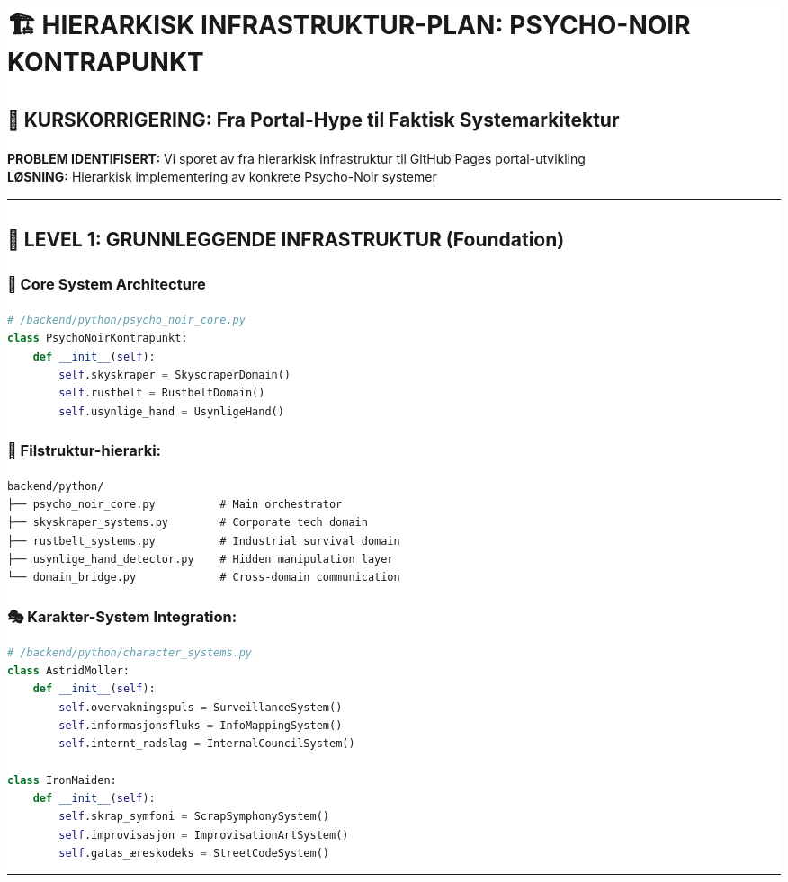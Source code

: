 # 🏗️ HIERARKISK INFRASTRUKTUR-PLAN: PSYCHO-NOIR KONTRAPUNKT

## 🚨 **KURSKORRIGERING: Fra Portal-Hype til Faktisk Systemarkitektur**

**PROBLEM IDENTIFISERT:** Vi sporet av fra hierarkisk infrastruktur til GitHub Pages portal-utvikling  
**LØSNING:** Hierarkisk implementering av konkrete Psycho-Noir systemer

---

## 🎯 **LEVEL 1: GRUNNLEGGENDE INFRASTRUKTUR (Foundation)**

### **🔧 Core System Architecture**
```python
# /backend/python/psycho_noir_core.py
class PsychoNoirKontrapunkt:
    def __init__(self):
        self.skyskraper = SkyscraperDomain()
        self.rustbelt = RustbeltDomain()
        self.usynlige_hand = UsynligeHand()
```

### **📁 Filstruktur-hierarki:**
```
backend/python/
├── psycho_noir_core.py          # Main orchestrator
├── skyskraper_systems.py        # Corporate tech domain
├── rustbelt_systems.py          # Industrial survival domain  
├── usynlige_hand_detector.py    # Hidden manipulation layer
└── domain_bridge.py             # Cross-domain communication
```

### **🎭 Karakter-System Integration:**
```python
# /backend/python/character_systems.py
class AstridMoller:
    def __init__(self):
        self.overvakningspuls = SurveillanceSystem()
        self.informasjonsfluks = InfoMappingSystem()
        self.internt_radslag = InternalCouncilSystem()

class IronMaiden:  
    def __init__(self):
        self.skrap_symfoni = ScrapSymphonySystem()
        self.improvisasjon = ImprovisationArtSystem()
        self.gatas_æreskodeks = StreetCodeSystem()
```

---
